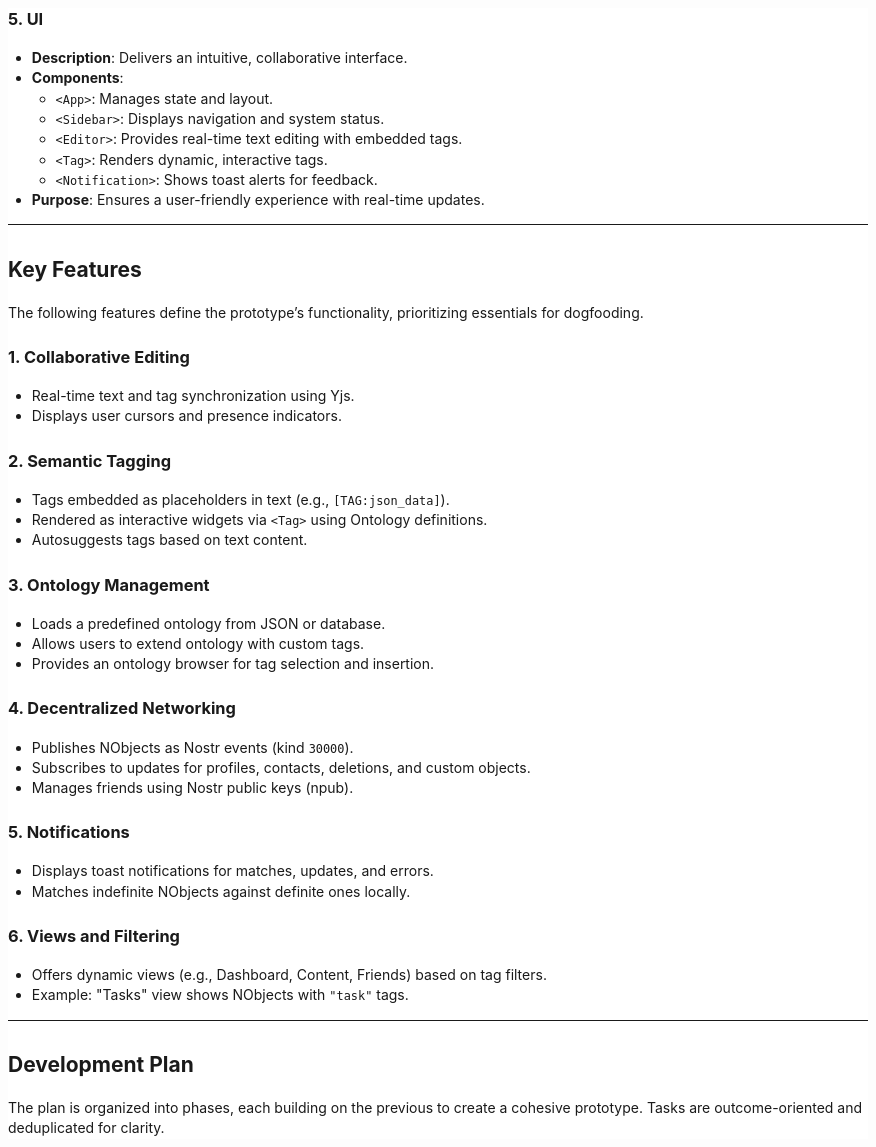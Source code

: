 ### 5. UI
- **Description**: Delivers an intuitive, collaborative interface.
- **Components**:
    - `<App>`: Manages state and layout.
    - `<Sidebar>`: Displays navigation and system status.
    - `<Editor>`: Provides real-time text editing with embedded tags.
    - `<Tag>`: Renders dynamic, interactive tags.
    - `<Notification>`: Shows toast alerts for feedback.
- **Purpose**: Ensures a user-friendly experience with real-time updates.

---

## Key Features

The following features define the prototype’s functionality, prioritizing essentials for dogfooding.

### 1. Collaborative Editing
- Real-time text and tag synchronization using Yjs.
- Displays user cursors and presence indicators.

### 2. Semantic Tagging
- Tags embedded as placeholders in text (e.g., `[TAG:json_data]`).
- Rendered as interactive widgets via `<Tag>` using Ontology definitions.
- Autosuggests tags based on text content.

### 3. Ontology Management
- Loads a predefined ontology from JSON or database.
- Allows users to extend ontology with custom tags.
- Provides an ontology browser for tag selection and insertion.

### 4. Decentralized Networking
- Publishes NObjects as Nostr events (kind `30000`).
- Subscribes to updates for profiles, contacts, deletions, and custom objects.
- Manages friends using Nostr public keys (npub).

### 5. Notifications
- Displays toast notifications for matches, updates, and errors.
- Matches indefinite NObjects against definite ones locally.

### 6. Views and Filtering
- Offers dynamic views (e.g., Dashboard, Content, Friends) based on tag filters.
- Example: "Tasks" view shows NObjects with `"task"` tags.

---

## Development Plan

The plan is organized into phases, each building on the previous to create a cohesive prototype. Tasks are outcome-oriented and deduplicated for clarity.
